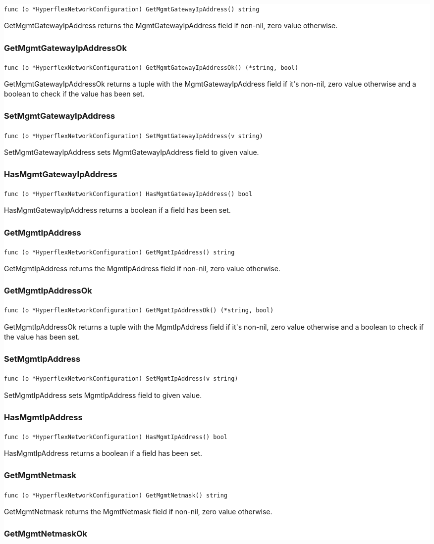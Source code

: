 `func (o *HyperflexNetworkConfiguration) GetMgmtGatewayIpAddress() string`

GetMgmtGatewayIpAddress returns the MgmtGatewayIpAddress field if non-nil, zero value otherwise.

### GetMgmtGatewayIpAddressOk

`func (o *HyperflexNetworkConfiguration) GetMgmtGatewayIpAddressOk() (*string, bool)`

GetMgmtGatewayIpAddressOk returns a tuple with the MgmtGatewayIpAddress field if it's non-nil, zero value otherwise
and a boolean to check if the value has been set.

### SetMgmtGatewayIpAddress

`func (o *HyperflexNetworkConfiguration) SetMgmtGatewayIpAddress(v string)`

SetMgmtGatewayIpAddress sets MgmtGatewayIpAddress field to given value.

### HasMgmtGatewayIpAddress

`func (o *HyperflexNetworkConfiguration) HasMgmtGatewayIpAddress() bool`

HasMgmtGatewayIpAddress returns a boolean if a field has been set.

### GetMgmtIpAddress

`func (o *HyperflexNetworkConfiguration) GetMgmtIpAddress() string`

GetMgmtIpAddress returns the MgmtIpAddress field if non-nil, zero value otherwise.

### GetMgmtIpAddressOk

`func (o *HyperflexNetworkConfiguration) GetMgmtIpAddressOk() (*string, bool)`

GetMgmtIpAddressOk returns a tuple with the MgmtIpAddress field if it's non-nil, zero value otherwise
and a boolean to check if the value has been set.

### SetMgmtIpAddress

`func (o *HyperflexNetworkConfiguration) SetMgmtIpAddress(v string)`

SetMgmtIpAddress sets MgmtIpAddress field to given value.

### HasMgmtIpAddress

`func (o *HyperflexNetworkConfiguration) HasMgmtIpAddress() bool`

HasMgmtIpAddress returns a boolean if a field has been set.

### GetMgmtNetmask

`func (o *HyperflexNetworkConfiguration) GetMgmtNetmask() string`

GetMgmtNetmask returns the MgmtNetmask field if non-nil, zero value otherwise.

### GetMgmtNetmaskOk

